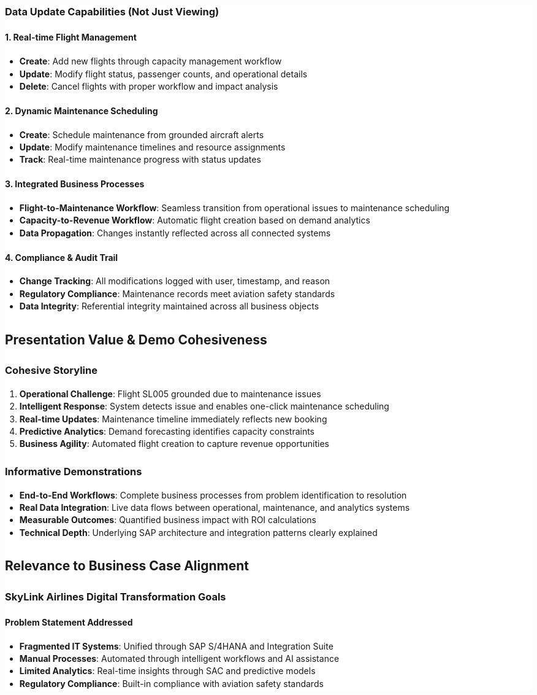 ### Data Update Capabilities (Not Just Viewing)

#### 1. Real-time Flight Management
- **Create**: Add new flights through capacity management workflow
- **Update**: Modify flight status, passenger counts, and operational details
- **Delete**: Cancel flights with proper workflow and impact analysis

#### 2. Dynamic Maintenance Scheduling
- **Create**: Schedule maintenance from grounded aircraft alerts
- **Update**: Modify maintenance timelines and resource assignments  
- **Track**: Real-time maintenance progress with status updates

#### 3. Integrated Business Processes
- **Flight-to-Maintenance Workflow**: Seamless transition from operational issues to maintenance scheduling
- **Capacity-to-Revenue Workflow**: Automatic flight creation based on demand analytics
- **Data Propagation**: Changes instantly reflected across all connected systems

#### 4. Compliance & Audit Trail
- **Change Tracking**: All modifications logged with user, timestamp, and reason
- **Regulatory Compliance**: Maintenance records meet aviation safety standards
- **Data Integrity**: Referential integrity maintained across all business objects

## Presentation Value & Demo Cohesiveness

### Cohesive Storyline
1. **Operational Challenge**: Flight SL005 grounded due to maintenance issues
2. **Intelligent Response**: System detects issue and enables one-click maintenance scheduling
3. **Real-time Updates**: Maintenance timeline immediately reflects new booking
4. **Predictive Analytics**: Demand forecasting identifies capacity constraints
5. **Business Agility**: Automated flight creation to capture revenue opportunities

### Informative Demonstrations
- **End-to-End Workflows**: Complete business processes from problem identification to resolution
- **Real Data Integration**: Live data flows between operational, maintenance, and analytics systems
- **Measurable Outcomes**: Quantified business impact with ROI calculations
- **Technical Depth**: Underlying SAP architecture and integration patterns clearly explained

## Relevance to Business Case Alignment

### SkyLink Airlines Digital Transformation Goals

#### Problem Statement Addressed
- **Fragmented IT Systems**: Unified through SAP S/4HANA and Integration Suite
- **Manual Processes**: Automated through intelligent workflows and AI assistance
- **Limited Analytics**: Real-time insights through SAC and predictive models
- **Regulatory Compliance**: Built-in compliance with aviation safety standards
